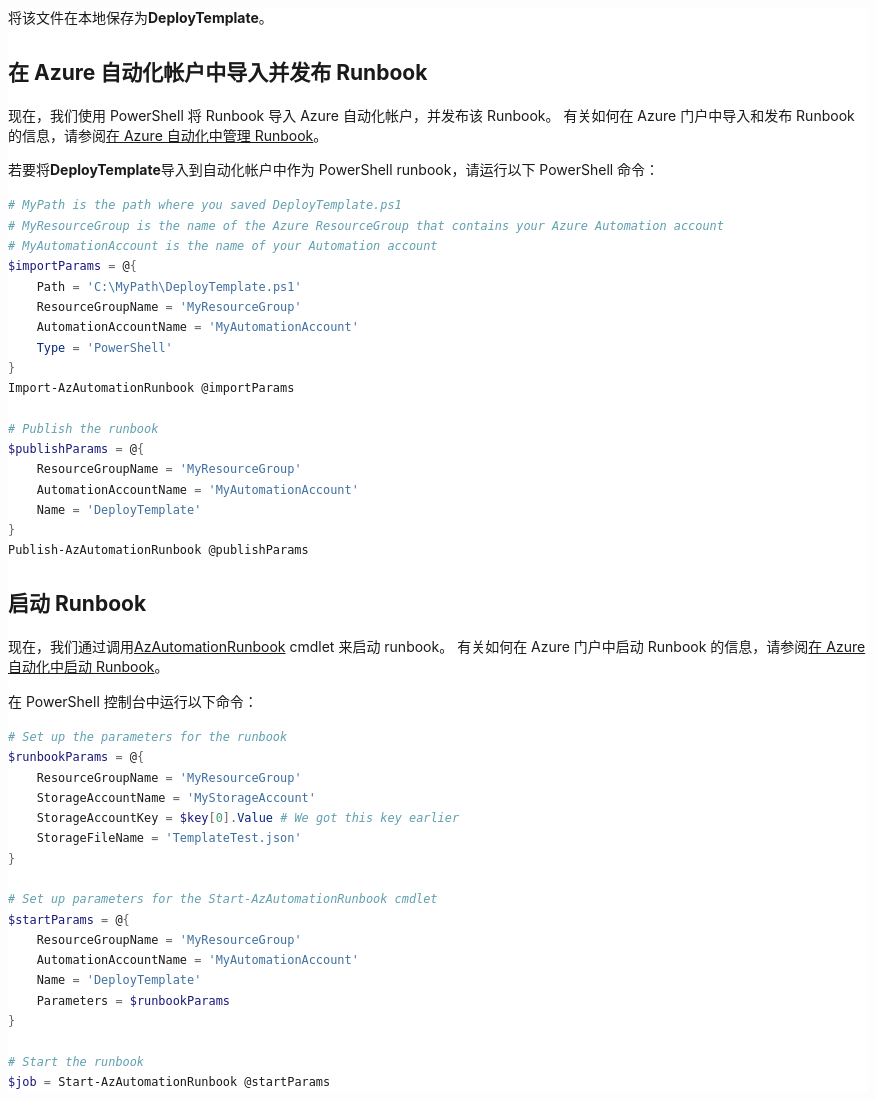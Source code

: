 将该文件在本地保存为**DeployTemplate**。

## <a name="import-and-publish-the-runbook-into-your-azure-automation-account"></a>在 Azure 自动化帐户中导入并发布 Runbook

现在，我们使用 PowerShell 将 Runbook 导入 Azure 自动化帐户，并发布该 Runbook。 有关如何在 Azure 门户中导入和发布 Runbook 的信息，请参阅[在 Azure 自动化中管理 Runbook](manage-runbooks.md)。

若要将**DeployTemplate**导入到自动化帐户中作为 PowerShell runbook，请运行以下 PowerShell 命令：

```powershell
# MyPath is the path where you saved DeployTemplate.ps1
# MyResourceGroup is the name of the Azure ResourceGroup that contains your Azure Automation account
# MyAutomationAccount is the name of your Automation account
$importParams = @{
    Path = 'C:\MyPath\DeployTemplate.ps1'
    ResourceGroupName = 'MyResourceGroup'
    AutomationAccountName = 'MyAutomationAccount'
    Type = 'PowerShell'
}
Import-AzAutomationRunbook @importParams

# Publish the runbook
$publishParams = @{
    ResourceGroupName = 'MyResourceGroup'
    AutomationAccountName = 'MyAutomationAccount'
    Name = 'DeployTemplate'
}
Publish-AzAutomationRunbook @publishParams
```

## <a name="start-the-runbook"></a>启动 Runbook

现在，我们通过调用[AzAutomationRunbook](https://docs.microsoft.com/powershell/module/Az.Automation/Start-AzAutomationRunbook?view=azps-3.7.0
) cmdlet 来启动 runbook。 有关如何在 Azure 门户中启动 Runbook 的信息，请参阅[在 Azure 自动化中启动 Runbook](automation-starting-a-runbook.md)。

在 PowerShell 控制台中运行以下命令：

```powershell
# Set up the parameters for the runbook
$runbookParams = @{
    ResourceGroupName = 'MyResourceGroup'
    StorageAccountName = 'MyStorageAccount'
    StorageAccountKey = $key[0].Value # We got this key earlier
    StorageFileName = 'TemplateTest.json' 
}

# Set up parameters for the Start-AzAutomationRunbook cmdlet
$startParams = @{
    ResourceGroupName = 'MyResourceGroup'
    AutomationAccountName = 'MyAutomationAccount'
    Name = 'DeployTemplate'
    Parameters = $runbookParams
}

# Start the runbook
$job = Start-AzAutomationRunbook @startParams
```
